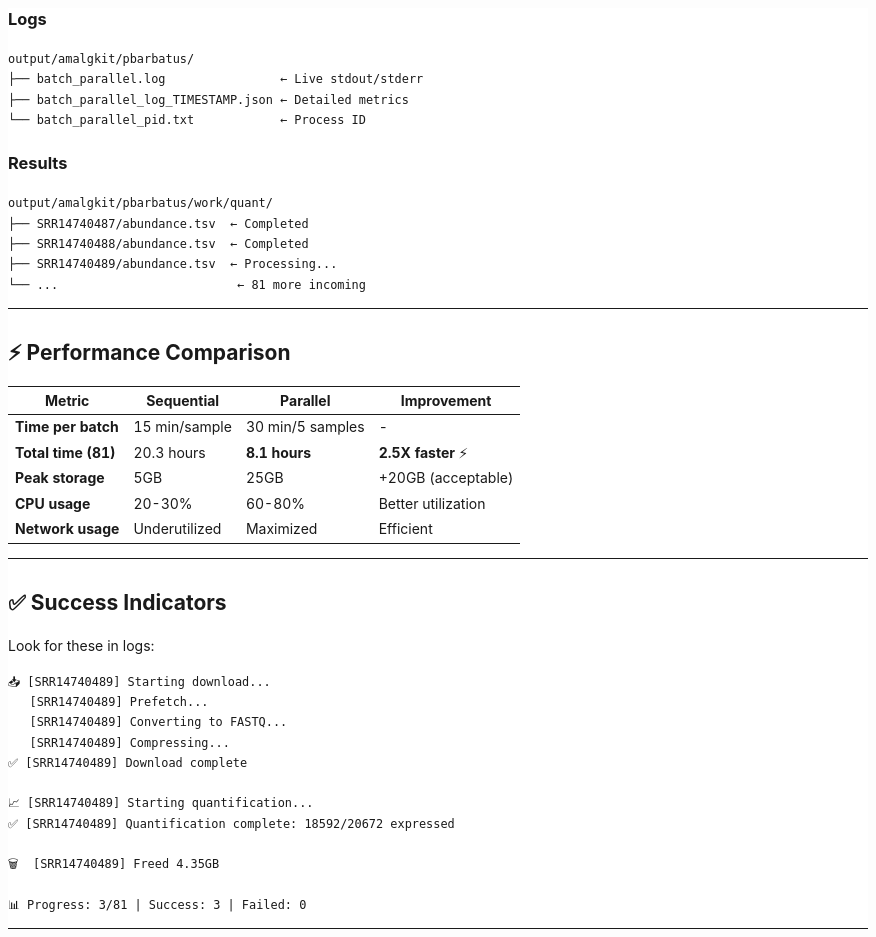 ### Logs
```
output/amalgkit/pbarbatus/
├── batch_parallel.log                ← Live stdout/stderr
├── batch_parallel_log_TIMESTAMP.json ← Detailed metrics
└── batch_parallel_pid.txt            ← Process ID
```

### Results
```
output/amalgkit/pbarbatus/work/quant/
├── SRR14740487/abundance.tsv  ← Completed
├── SRR14740488/abundance.tsv  ← Completed
├── SRR14740489/abundance.tsv  ← Processing...
└── ...                         ← 81 more incoming
```

---

## ⚡ Performance Comparison

| Metric | Sequential | Parallel | Improvement |
|--------|-----------|----------|-------------|
| **Time per batch** | 15 min/sample | 30 min/5 samples | - |
| **Total time (81)** | 20.3 hours | **8.1 hours** | **2.5X faster** ⚡ |
| **Peak storage** | 5GB | 25GB | +20GB (acceptable) |
| **CPU usage** | 20-30% | 60-80% | Better utilization |
| **Network usage** | Underutilized | Maximized | Efficient |

---

## ✅ Success Indicators

Look for these in logs:

```
📥 [SRR14740489] Starting download...
   [SRR14740489] Prefetch...
   [SRR14740489] Converting to FASTQ...
   [SRR14740489] Compressing...
✅ [SRR14740489] Download complete

📈 [SRR14740489] Starting quantification...
✅ [SRR14740489] Quantification complete: 18592/20672 expressed

🗑️  [SRR14740489] Freed 4.35GB

📊 Progress: 3/81 | Success: 3 | Failed: 0
```

---